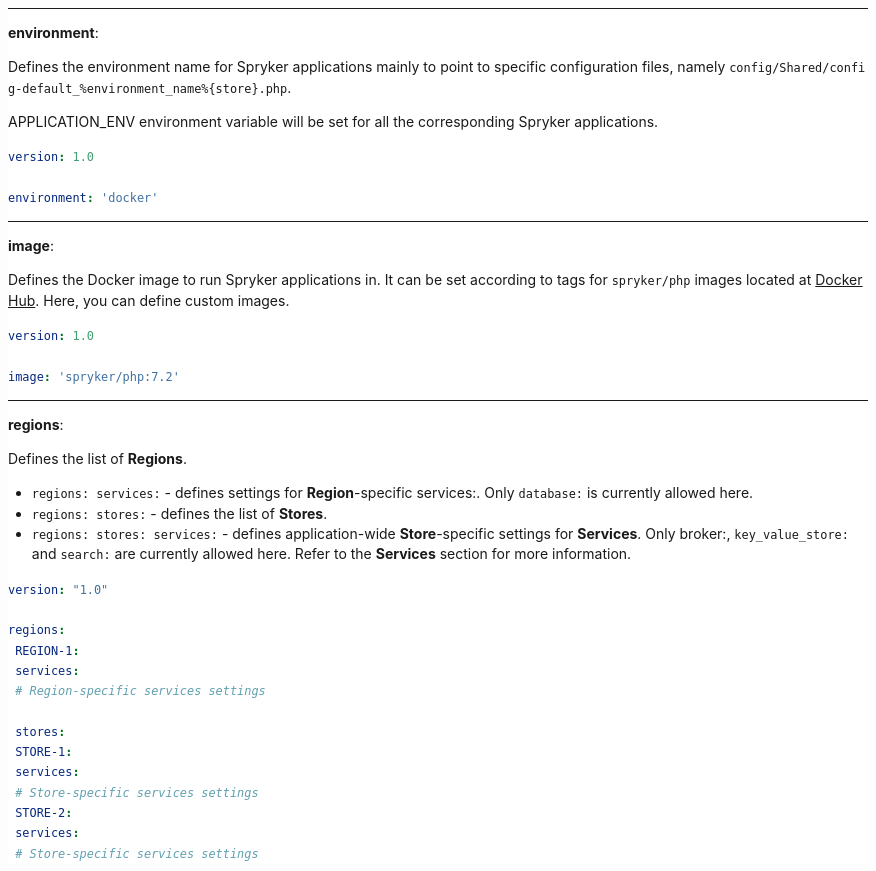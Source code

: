 ***

**environment**:

Defines the environment name for Spryker applications mainly to point to specific configuration files, namely `config/Shared/config-default_%environment_name%{store}.php`.

APPLICATION_ENV environment variable will be set for all the corresponding Spryker applications.
```yaml
version: 1.0

environment: 'docker'
```

***

**image**:

Defines the Docker image to run Spryker applications in. It can be set according to tags for `spryker/php` images located at [Docker Hub](https://hub.docker.com/r/spryker/php/tags). Here, you can define custom images.
```yaml
version: 1.0

image: 'spryker/php:7.2'
```

***

**regions**:

Defines the list of **Regions**.

* `regions: services:` - defines settings for **Region**-specific services:. Only `database:` is currently allowed here.
* `regions: stores:` - defines the list of **Stores**.
* `regions: stores: services:` - defines application-wide **Store**-specific settings for **Services**. Only broker:, `key_value_store:` and `search:` are currently allowed here. Refer to the **Services** section for more information.

```yaml
version: "1.0"

regions:
 REGION-1:
 services:
 # Region-specific services settings

 stores:
 STORE-1:
 services:
 # Store-specific services settings
 STORE-2:
 services:
 # Store-specific services settings
 ```
